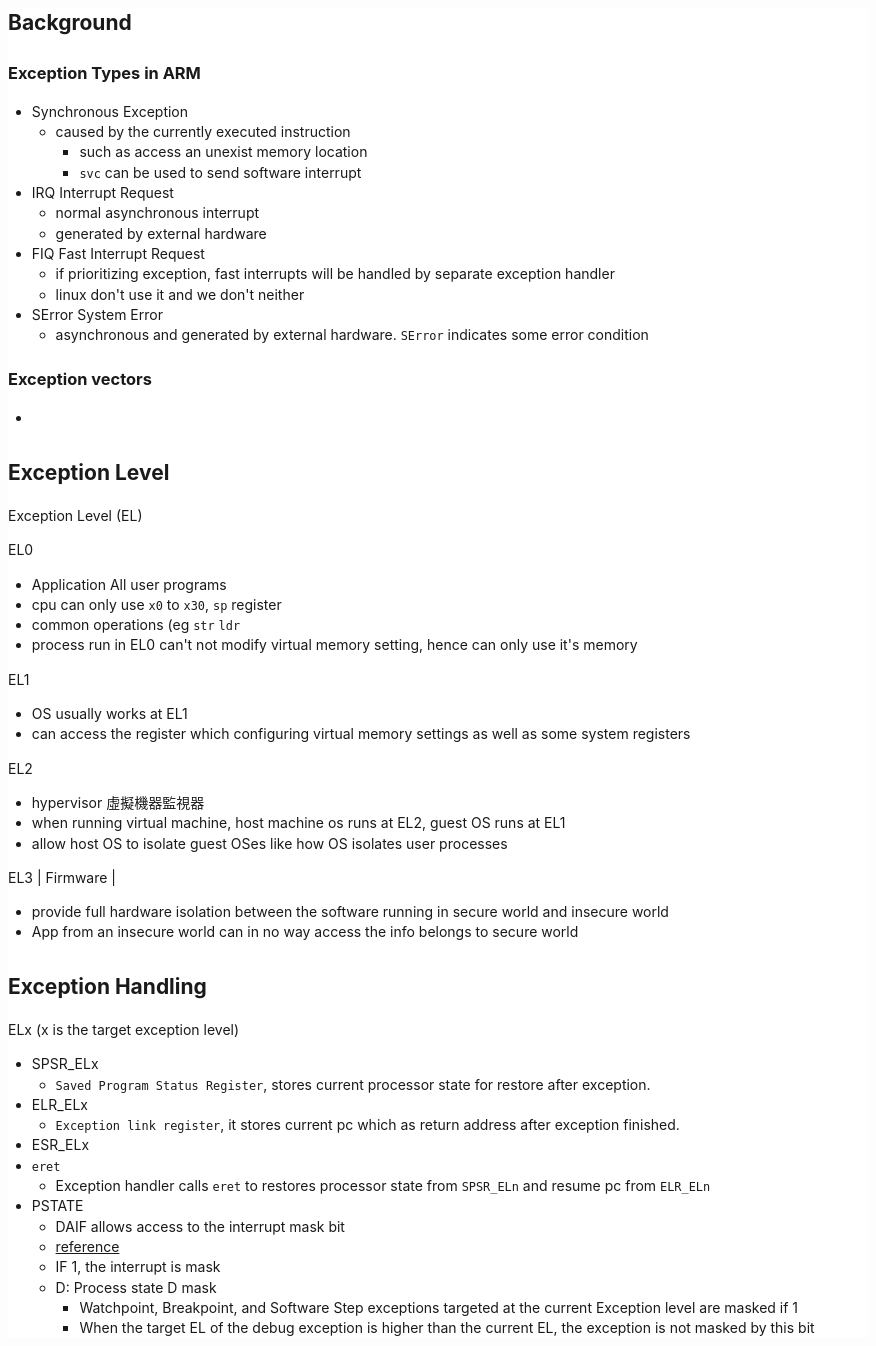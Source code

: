 ## Background
### Exception Types in ARM
- Synchronous Exception
  - caused by the currently executed instruction
    - such as access an unexist memory location
    - `svc` can be used to send software interrupt 
- IRQ Interrupt Request
  - normal asynchronous interrupt
  - generated by external hardware
- FIQ Fast Interrupt Request
  - if prioritizing exception, fast interrupts will be handled by separate exception handler
  - linux don't use it and we don't neither
- SError System Error
  - asynchronous and generated by external hardware. `SError` indicates some error condition
### Exception vectors
- 

## Exception Level

Exception Level (EL)

EL0
- Application All user programs
- cpu can only use `x0` to `x30`, `sp` register
- common operations (eg `str` `ldr`
- process run in EL0 can't not modify virtual memory setting, hence can only use it's memory

EL1
- OS usually works at EL1
- can access the register which configuring virtual memory settings as well as some system registers

EL2
- hypervisor 虛擬機器監視器
- when running virtual machine, host machine os runs at EL2, guest OS runs at EL1
- allow host OS to isolate guest OSes like how OS isolates user processes

EL3 | Firmware    |
- provide full hardware isolation between the software running in secure world and insecure world
- App from an insecure world can in no way access the info belongs to secure world

## Exception Handling

ELx (x is the target exception level)

- SPSR_ELx
  - `Saved Program Status Register`, stores current processor state for restore after exception.
- ELR_ELx
  - `Exception link register`, it stores current pc which as return address after exception finished.
- ESR_ELx
- `eret`
  - Exception handler calls `eret` to restores processor state from `SPSR_ELn` and resume pc from `ELR_ELn`
- PSTATE
  - DAIF allows access to the interrupt mask bit
  - [reference](https://developer.arm.com/documentation/ddi0601/2023-12/AArch64-Registers/DAIF--Interrupt-Mask-Bits)
  - IF 1, the interrupt is mask
  - D: Process state D mask
    - Watchpoint, Breakpoint, and Software Step exceptions targeted at the current Exception level are masked if 1
    - When the target EL of the debug exception is higher than the current EL, the exception is not masked by this bit